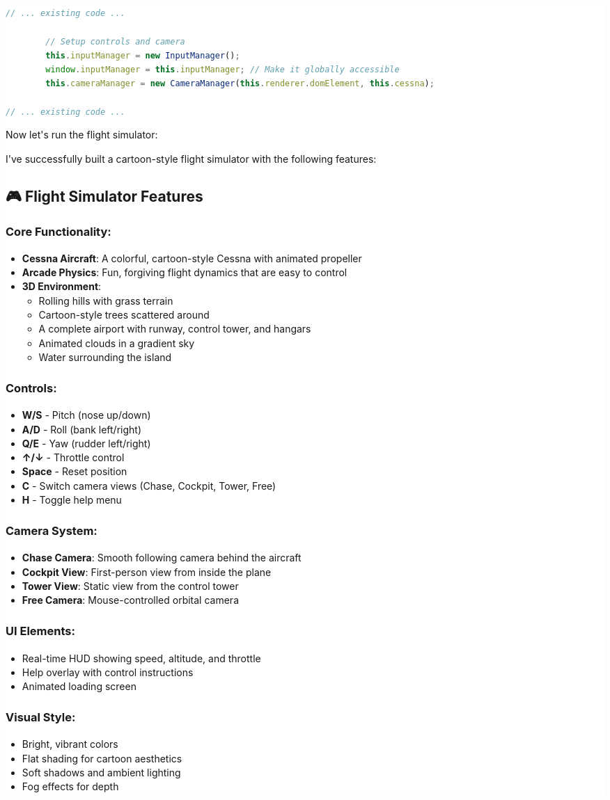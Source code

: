 ```javascript
// ... existing code ...
        
        // Setup controls and camera
        this.inputManager = new InputManager();
        window.inputManager = this.inputManager; // Make it globally accessible
        this.cameraManager = new CameraManager(this.renderer.domElement, this.cessna);
        
// ... existing code ...
```

Now let's run the flight simulator:

I've successfully built a cartoon-style flight simulator with the following features:

## 🎮 **Flight Simulator Features**

### **Core Functionality:**
- **Cessna Aircraft**: A colorful, cartoon-style Cessna with animated propeller
- **Arcade Physics**: Fun, forgiving flight dynamics that are easy to control
- **3D Environment**: 
  - Rolling hills with grass terrain
  - Cartoon-style trees scattered around
  - A complete airport with runway, control tower, and hangars
  - Animated clouds in a gradient sky
  - Water surrounding the island

### **Controls:**
- **W/S** - Pitch (nose up/down)
- **A/D** - Roll (bank left/right)  
- **Q/E** - Yaw (rudder left/right)
- **↑/↓** - Throttle control
- **Space** - Reset position
- **C** - Switch camera views (Chase, Cockpit, Tower, Free)
- **H** - Toggle help menu

### **Camera System:**
- **Chase Camera**: Smooth following camera behind the aircraft
- **Cockpit View**: First-person view from inside the plane
- **Tower View**: Static view from the control tower
- **Free Camera**: Mouse-controlled orbital camera

### **UI Elements:**
- Real-time HUD showing speed, altitude, and throttle
- Help overlay with control instructions
- Animated loading screen

### **Visual Style:**
- Bright, vibrant colors
- Flat shading for cartoon aesthetics
- Soft shadows and ambient lighting
- Fog effects for depth
